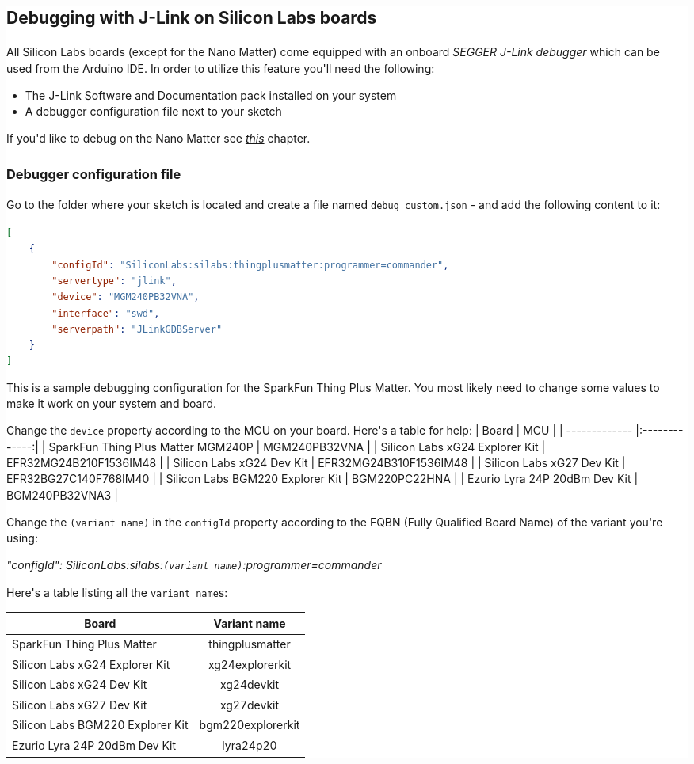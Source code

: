 
## Debugging with J-Link on Silicon Labs boards
All Silicon Labs boards (except for the Nano Matter) come equipped with an onboard *SEGGER J-Link debugger* which can be used from the Arduino IDE. In order to utilize this feature you'll need the following:
 - The [J-Link Software and Documentation pack](https://www.segger.com/downloads/jlink/) installed on your system
 - A debugger configuration file next to your sketch

If you'd like to debug on the Nano Matter see [*this*](#debugging-on-openocd-compatible-boards) chapter.

### Debugger configuration file
Go to the folder where your sketch is located and create a file named `debug_custom.json` - and add the following content to it:
```json
[
    {
        "configId": "SiliconLabs:silabs:thingplusmatter:programmer=commander",
        "servertype": "jlink",
        "device": "MGM240PB32VNA",
        "interface": "swd",
        "serverpath": "JLinkGDBServer"
    }
]
```
This is a sample debugging configuration for the SparkFun Thing Plus Matter. You most likely need to change some values to make it work on your system and board.

Change the `device` property according to the MCU on your board. Here's a table for help:
| Board                                  | MCU           |
| -------------                          |:-------------:|
| SparkFun Thing Plus Matter MGM240P     | MGM240PB32VNA          |
| Silicon Labs xG24 Explorer Kit         | EFR32MG24B210F1536IM48 |
| Silicon Labs xG24 Dev Kit              | EFR32MG24B310F1536IM48 |
| Silicon Labs xG27 Dev Kit              | EFR32BG27C140F768IM40  |
| Silicon Labs BGM220 Explorer Kit       | BGM220PC22HNA          |
| Ezurio Lyra 24P 20dBm Dev Kit          | BGM240PB32VNA3         |


Change the `(variant name)` in the `configId` property according to the FQBN (Fully Qualified Board Name) of the variant you're using:

*"configId": SiliconLabs:silabs:`(variant name)`:programmer=commander*

Here's a table listing all the `variant name`s:

| Board                                         | Variant name          |
| -------------                                 |:-------------:|
| SparkFun Thing Plus Matter                    | thingplusmatter       |
| Silicon Labs xG24 Explorer Kit                | xg24explorerkit       |
| Silicon Labs xG24 Dev Kit                     | xg24devkit            |
| Silicon Labs xG27 Dev Kit                     | xg27devkit            |
| Silicon Labs BGM220 Explorer Kit              | bgm220explorerkit     |
| Ezurio Lyra 24P 20dBm Dev Kit                 | lyra24p20             |
